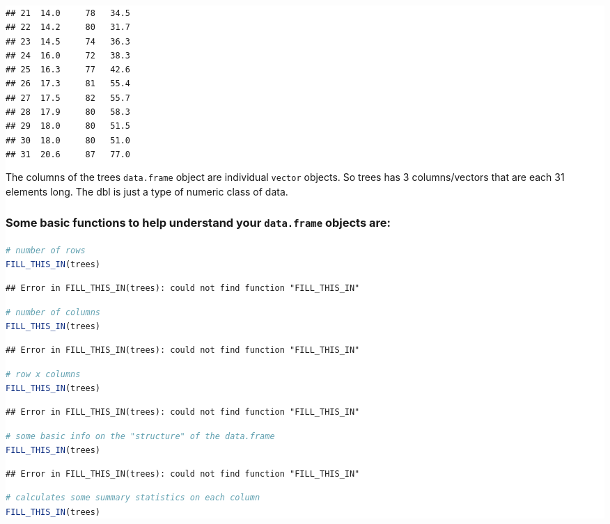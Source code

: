 ```
## 21  14.0     78   34.5
## 22  14.2     80   31.7
## 23  14.5     74   36.3
## 24  16.0     72   38.3
## 25  16.3     77   42.6
## 26  17.3     81   55.4
## 27  17.5     82   55.7
## 28  17.9     80   58.3
## 29  18.0     80   51.5
## 30  18.0     80   51.0
## 31  20.6     87   77.0
```

The columns of the trees `data.frame` object are individual `vector` objects. So trees has 3 columns/vectors that are each 31 elements long. The dbl is just a type of numeric class of data. 

### Some basic functions to help understand your `data.frame` objects are:


```r
# number of rows
FILL_THIS_IN(trees)
```

```
## Error in FILL_THIS_IN(trees): could not find function "FILL_THIS_IN"
```

```r
# number of columns
FILL_THIS_IN(trees)
```

```
## Error in FILL_THIS_IN(trees): could not find function "FILL_THIS_IN"
```

```r
# row x columns
FILL_THIS_IN(trees)
```

```
## Error in FILL_THIS_IN(trees): could not find function "FILL_THIS_IN"
```

```r
# some basic info on the "structure" of the data.frame
FILL_THIS_IN(trees)
```

```
## Error in FILL_THIS_IN(trees): could not find function "FILL_THIS_IN"
```

```r
# calculates some summary statistics on each column
FILL_THIS_IN(trees)
```
